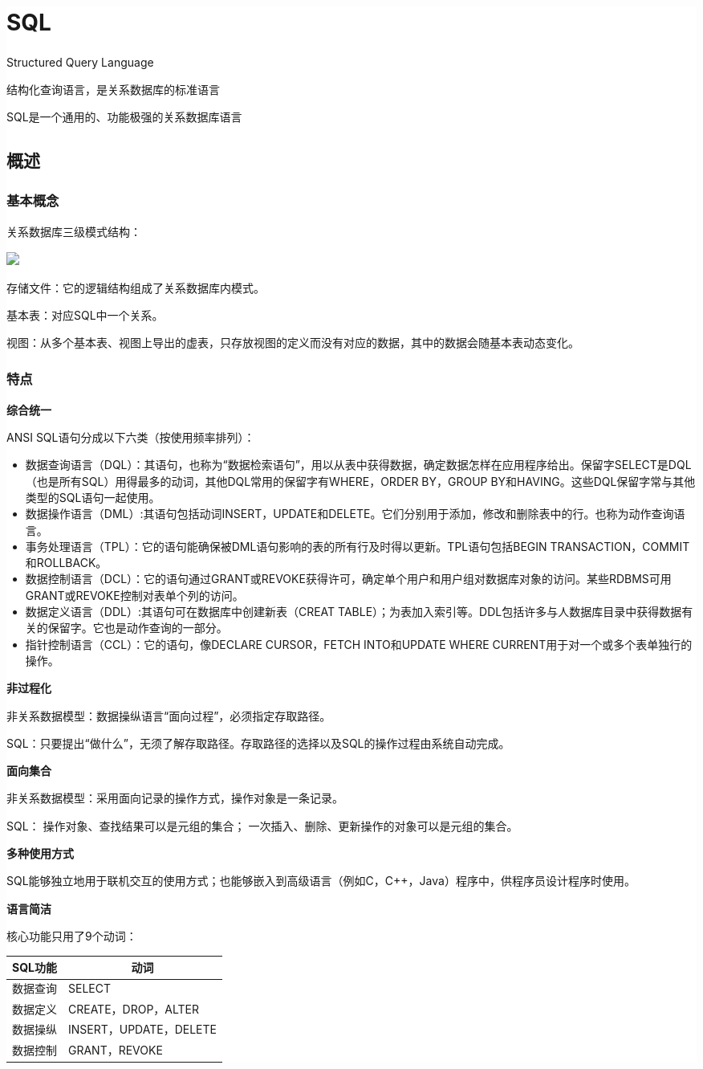 # SQL

Structured Query Language

结构化查询语言，是关系数据库的标准语言

SQL是一个通用的、功能极强的关系数据库语言

## 概述

### 基本概念

关系数据库三级模式结构：

![](C:\Users\64589\Documents\Tepora\Database\3-TierSchema.png)

存储文件：它的逻辑结构组成了关系数据库内模式。

基本表：对应SQL中一个关系。

视图：从多个基本表、视图上导出的虚表，只存放视图的定义而没有对应的数据，其中的数据会随基本表动态变化。

### 特点

**综合统一**

ANSI SQL语句分成以下六类（按使用频率排列）：

- 数据查询语言（DQL）：其语句，也称为“数据检索语句”，用以从表中获得数据，确定数据怎样在应用程序给出。保留字SELECT是DQL（也是所有SQL）用得最多的动词，其他DQL常用的保留字有WHERE，ORDER BY，GROUP BY和HAVING。这些DQL保留字常与其他类型的SQL语句一起使用。
- 数据操作语言（DML）:其语句包括动词INSERT，UPDATE和DELETE。它们分别用于添加，修改和删除表中的行。也称为动作查询语言。
- 事务处理语言（TPL）：它的语句能确保被DML语句影响的表的所有行及时得以更新。TPL语句包括BEGIN TRANSACTION，COMMIT和ROLLBACK。
- 数据控制语言（DCL）：它的语句通过GRANT或REVOKE获得许可，确定单个用户和用户组对数据库对象的访问。某些RDBMS可用GRANT或REVOKE控制对表单个列的访问。
- 数据定义语言（DDL）:其语句可在数据库中创建新表（CREAT TABLE）；为表加入索引等。DDL包括许多与人数据库目录中获得数据有关的保留字。它也是动作查询的一部分。
- 指针控制语言（CCL）：它的语句，像DECLARE CURSOR，FETCH INTO和UPDATE WHERE CURRENT用于对一个或多个表单独行的操作。

**非过程化**

非关系数据模型：数据操纵语言“面向过程”，必须指定存取路径。

SQL：只要提出“做什么”，无须了解存取路径。存取路径的选择以及SQL的操作过程由系统自动完成。

**面向集合**

非关系数据模型：采用面向记录的操作方式，操作对象是一条记录。

SQL： 操作对象、查找结果可以是元组的集合； 一次插入、删除、更新操作的对象可以是元组的集合。

**多种使用方式**

SQL能够独立地用于联机交互的使用方式；也能够嵌入到高级语言（例如C，C++，Java）程序中，供程序员设计程序时使用。

**语言简洁**

核心功能只用了9个动词：

| SQL功能  | 动词                   |
| -------- | ---------------------- |
| 数据查询 | SELECT                 |
| 数据定义 | CREATE，DROP，ALTER    |
| 数据操纵 | INSERT，UPDATE，DELETE |
| 数据控制 | GRANT，REVOKE          |
